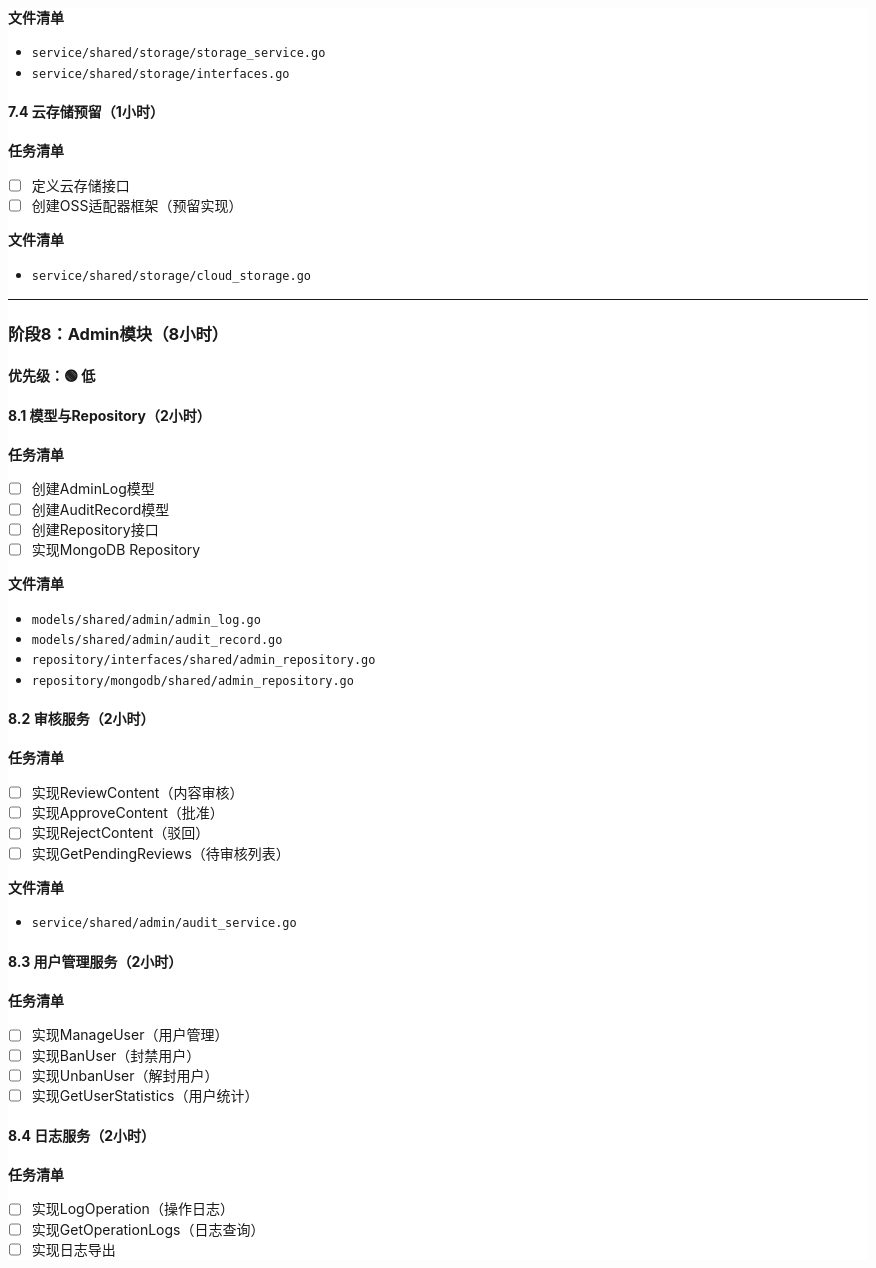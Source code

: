 **文件清单**
- `service/shared/storage/storage_service.go`
- `service/shared/storage/interfaces.go`

#### 7.4 云存储预留（1小时）

**任务清单**
- [ ] 定义云存储接口
- [ ] 创建OSS适配器框架（预留实现）

**文件清单**
- `service/shared/storage/cloud_storage.go`

---

### 阶段8：Admin模块（8小时）

#### 优先级：🟢 低

#### 8.1 模型与Repository（2小时）

**任务清单**
- [ ] 创建AdminLog模型
- [ ] 创建AuditRecord模型
- [ ] 创建Repository接口
- [ ] 实现MongoDB Repository

**文件清单**
- `models/shared/admin/admin_log.go`
- `models/shared/admin/audit_record.go`
- `repository/interfaces/shared/admin_repository.go`
- `repository/mongodb/shared/admin_repository.go`

#### 8.2 审核服务（2小时）

**任务清单**
- [ ] 实现ReviewContent（内容审核）
- [ ] 实现ApproveContent（批准）
- [ ] 实现RejectContent（驳回）
- [ ] 实现GetPendingReviews（待审核列表）

**文件清单**
- `service/shared/admin/audit_service.go`

#### 8.3 用户管理服务（2小时）

**任务清单**
- [ ] 实现ManageUser（用户管理）
- [ ] 实现BanUser（封禁用户）
- [ ] 实现UnbanUser（解封用户）
- [ ] 实现GetUserStatistics（用户统计）

#### 8.4 日志服务（2小时）

**任务清单**
- [ ] 实现LogOperation（操作日志）
- [ ] 实现GetOperationLogs（日志查询）
- [ ] 实现日志导出

